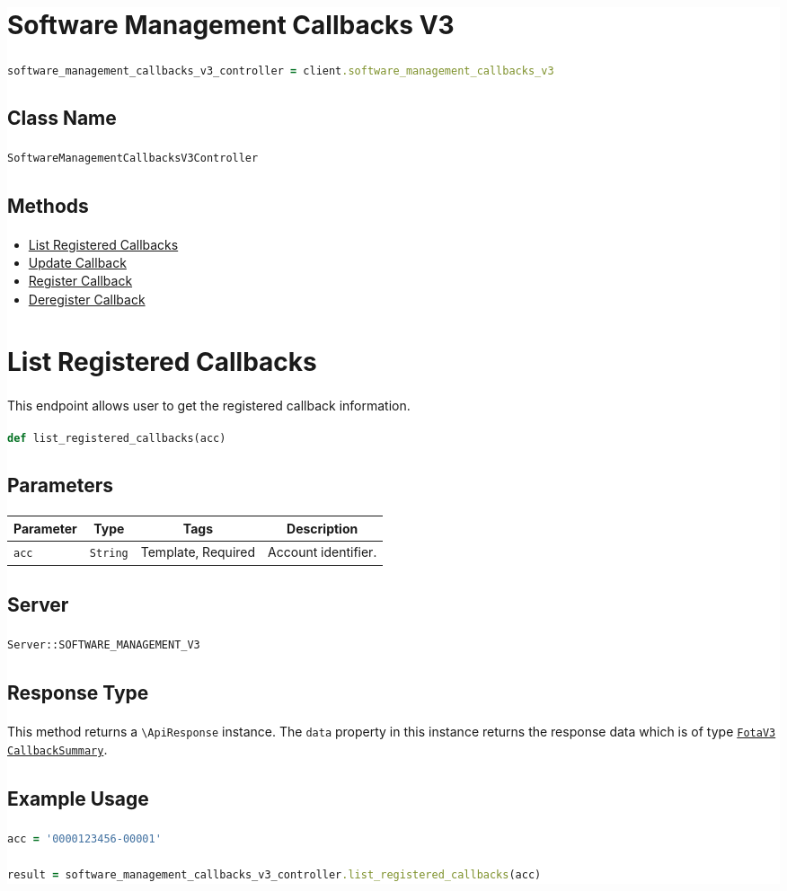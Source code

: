 # Software Management Callbacks V3

```ruby
software_management_callbacks_v3_controller = client.software_management_callbacks_v3
```

## Class Name

`SoftwareManagementCallbacksV3Controller`

## Methods

* [List Registered Callbacks](../../doc/controllers/software-management-callbacks-v3.md#list-registered-callbacks)
* [Update Callback](../../doc/controllers/software-management-callbacks-v3.md#update-callback)
* [Register Callback](../../doc/controllers/software-management-callbacks-v3.md#register-callback)
* [Deregister Callback](../../doc/controllers/software-management-callbacks-v3.md#deregister-callback)


# List Registered Callbacks

This endpoint allows user to get the registered callback information.

```ruby
def list_registered_callbacks(acc)
```

## Parameters

| Parameter | Type | Tags | Description |
|  --- | --- | --- | --- |
| `acc` | `String` | Template, Required | Account identifier. |

## Server

`Server::SOFTWARE_MANAGEMENT_V3`

## Response Type

This method returns a `\ApiResponse` instance. The `data` property in this instance returns the response data which is of type [`FotaV3CallbackSummary`](../../doc/models/fota-v3-callback-summary.md).

## Example Usage

```ruby
acc = '0000123456-00001'

result = software_management_callbacks_v3_controller.list_registered_callbacks(acc)
```
